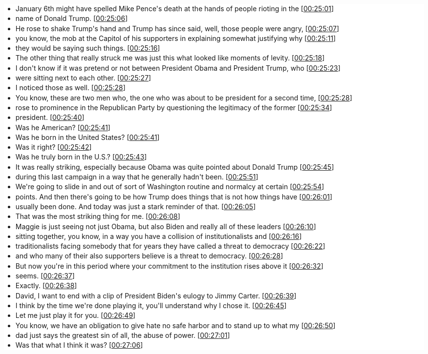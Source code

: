 *  January 6th might have spelled Mike Pence's death at the hands of people rioting in the [[00:25:01](https://www.youtube.com/watch?v=AaXKEALXgis&t=1501.94s)]
*  name of Donald Trump. [[00:25:06](https://www.youtube.com/watch?v=AaXKEALXgis&t=1506.78s)]
*  He rose to shake Trump's hand and Trump has since said, well, those people were angry, [[00:25:07](https://www.youtube.com/watch?v=AaXKEALXgis&t=1507.82s)]
*  you know, the mob at the Capitol of his supporters in explaining somewhat justifying why [[00:25:11](https://www.youtube.com/watch?v=AaXKEALXgis&t=1511.94s)]
*  they would be saying such things. [[00:25:16](https://www.youtube.com/watch?v=AaXKEALXgis&t=1516.74s)]
*  The other thing that really struck me was just this what looked like moments of levity. [[00:25:18](https://www.youtube.com/watch?v=AaXKEALXgis&t=1518.54s)]
*  I don't know if it was pretend or not between President Obama and President Trump, who [[00:25:23](https://www.youtube.com/watch?v=AaXKEALXgis&t=1523.1s)]
*  were sitting next to each other. [[00:25:27](https://www.youtube.com/watch?v=AaXKEALXgis&t=1527.26s)]
*  I noticed those as well. [[00:25:28](https://www.youtube.com/watch?v=AaXKEALXgis&t=1528.1399999999999s)]
*  You know, these are two men who, the one who was about to be president for a second time, [[00:25:28](https://www.youtube.com/watch?v=AaXKEALXgis&t=1528.94s)]
*  rose to prominence in the Republican Party by questioning the legitimacy of the former [[00:25:34](https://www.youtube.com/watch?v=AaXKEALXgis&t=1534.7s)]
*  president. [[00:25:40](https://www.youtube.com/watch?v=AaXKEALXgis&t=1540.38s)]
*  Was he American? [[00:25:41](https://www.youtube.com/watch?v=AaXKEALXgis&t=1541.14s)]
*  Was he born in the United States? [[00:25:41](https://www.youtube.com/watch?v=AaXKEALXgis&t=1541.9s)]
*  Was it right? [[00:25:42](https://www.youtube.com/watch?v=AaXKEALXgis&t=1542.7s)]
*  Was he truly born in the U.S.? [[00:25:43](https://www.youtube.com/watch?v=AaXKEALXgis&t=1543.22s)]
*  It was really striking, especially because Obama was quite pointed about Donald Trump [[00:25:45](https://www.youtube.com/watch?v=AaXKEALXgis&t=1545.5s)]
*  during this last campaign in a way that he generally hadn't been. [[00:25:51](https://www.youtube.com/watch?v=AaXKEALXgis&t=1551.02s)]
*  We're going to slide in and out of sort of Washington routine and normalcy at certain [[00:25:54](https://www.youtube.com/watch?v=AaXKEALXgis&t=1554.7s)]
*  points. And then there's going to be how Trump does things that is not how things have [[00:26:01](https://www.youtube.com/watch?v=AaXKEALXgis&t=1561.26s)]
*  usually been done. And today was just a stark reminder of that. [[00:26:05](https://www.youtube.com/watch?v=AaXKEALXgis&t=1565.78s)]
*  That was the most striking thing for me. [[00:26:08](https://www.youtube.com/watch?v=AaXKEALXgis&t=1568.34s)]
*  Maggie is just seeing not just Obama, but also Biden and really all of these leaders [[00:26:10](https://www.youtube.com/watch?v=AaXKEALXgis&t=1570.3s)]
*  sitting together, you know, in a way you have a collision of institutionalists and [[00:26:16](https://www.youtube.com/watch?v=AaXKEALXgis&t=1576.02s)]
*  traditionalists facing somebody that for years they have called a threat to democracy [[00:26:22](https://www.youtube.com/watch?v=AaXKEALXgis&t=1582.06s)]
*  and who many of their also supporters believe is a threat to democracy. [[00:26:28](https://www.youtube.com/watch?v=AaXKEALXgis&t=1588.02s)]
*  But now you're in this period where your commitment to the institution rises above it [[00:26:32](https://www.youtube.com/watch?v=AaXKEALXgis&t=1592.66s)]
*  seems. [[00:26:37](https://www.youtube.com/watch?v=AaXKEALXgis&t=1597.8999999999999s)]
*  Exactly. [[00:26:38](https://www.youtube.com/watch?v=AaXKEALXgis&t=1598.46s)]
*  David, I want to end with a clip of President Biden's eulogy to Jimmy Carter. [[00:26:39](https://www.youtube.com/watch?v=AaXKEALXgis&t=1599.62s)]
*  I think by the time we're done playing it, you'll understand why I chose it. [[00:26:45](https://www.youtube.com/watch?v=AaXKEALXgis&t=1605.86s)]
*  Let me just play it for you. [[00:26:49](https://www.youtube.com/watch?v=AaXKEALXgis&t=1609.42s)]
*  You know, we have an obligation to give hate no safe harbor and to stand up to what my [[00:26:50](https://www.youtube.com/watch?v=AaXKEALXgis&t=1610.9s)]
*  dad just says the greatest sin of all, the abuse of power. [[00:27:01](https://www.youtube.com/watch?v=AaXKEALXgis&t=1621.26s)]
*  Was that what I think it was? [[00:27:06](https://www.youtube.com/watch?v=AaXKEALXgis&t=1626.98s)]